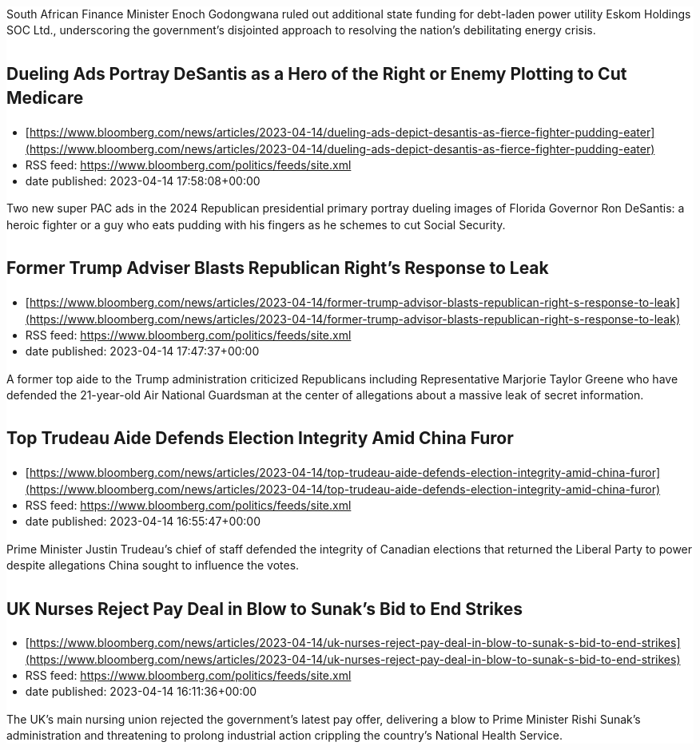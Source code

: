 South African Finance Minister Enoch Godongwana ruled out additional state funding for debt-laden power utility Eskom Holdings SOC Ltd., underscoring the government’s disjointed approach to resolving the nation’s debilitating energy crisis.

## Dueling Ads Portray DeSantis as a Hero of the Right or Enemy Plotting to Cut Medicare
 - [https://www.bloomberg.com/news/articles/2023-04-14/dueling-ads-depict-desantis-as-fierce-fighter-pudding-eater](https://www.bloomberg.com/news/articles/2023-04-14/dueling-ads-depict-desantis-as-fierce-fighter-pudding-eater)
 - RSS feed: https://www.bloomberg.com/politics/feeds/site.xml
 - date published: 2023-04-14 17:58:08+00:00

Two new super PAC ads in the 2024 Republican presidential primary portray dueling images of Florida Governor Ron DeSantis: a heroic fighter or a guy who eats pudding with his fingers as he schemes to cut Social Security.

## Former Trump Adviser Blasts Republican Right’s Response to Leak
 - [https://www.bloomberg.com/news/articles/2023-04-14/former-trump-advisor-blasts-republican-right-s-response-to-leak](https://www.bloomberg.com/news/articles/2023-04-14/former-trump-advisor-blasts-republican-right-s-response-to-leak)
 - RSS feed: https://www.bloomberg.com/politics/feeds/site.xml
 - date published: 2023-04-14 17:47:37+00:00

A former top aide to the Trump administration criticized Republicans including Representative Marjorie Taylor Greene who have defended the 21-year-old Air National Guardsman at the center of allegations about a massive leak of secret information.

## Top Trudeau Aide Defends Election Integrity Amid China Furor
 - [https://www.bloomberg.com/news/articles/2023-04-14/top-trudeau-aide-defends-election-integrity-amid-china-furor](https://www.bloomberg.com/news/articles/2023-04-14/top-trudeau-aide-defends-election-integrity-amid-china-furor)
 - RSS feed: https://www.bloomberg.com/politics/feeds/site.xml
 - date published: 2023-04-14 16:55:47+00:00

Prime Minister Justin Trudeau’s chief of staff defended the integrity of Canadian elections that returned the Liberal Party to power despite allegations China sought to influence the votes.

## UK Nurses Reject Pay Deal in Blow to Sunak’s Bid to End Strikes
 - [https://www.bloomberg.com/news/articles/2023-04-14/uk-nurses-reject-pay-deal-in-blow-to-sunak-s-bid-to-end-strikes](https://www.bloomberg.com/news/articles/2023-04-14/uk-nurses-reject-pay-deal-in-blow-to-sunak-s-bid-to-end-strikes)
 - RSS feed: https://www.bloomberg.com/politics/feeds/site.xml
 - date published: 2023-04-14 16:11:36+00:00

The UK’s main nursing union rejected the government’s latest pay offer, delivering a blow to Prime Minister Rishi Sunak’s administration and threatening to prolong industrial action crippling the country’s National Health Service.

